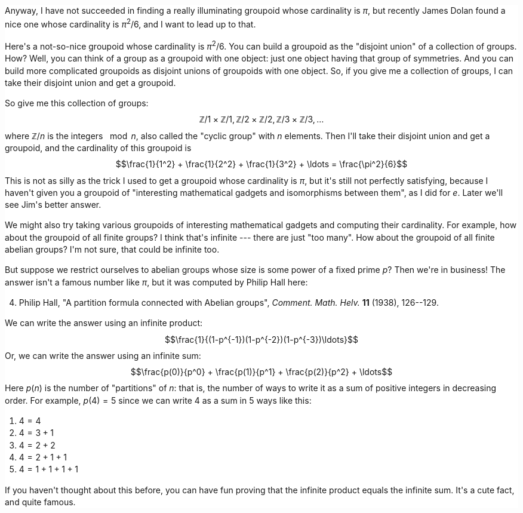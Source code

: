 Anyway, I have not succeeded in finding a really illuminating groupoid
whose cardinality is $\pi$, but recently James Dolan found a nice one whose
cardinality is $\pi^2/6$, and I want to lead up to that.

Here's a not-so-nice groupoid whose cardinality is $\pi^2/6$. You can
build a groupoid as the "disjoint union" of a collection of groups.
How? Well, you can think of a group as a groupoid with one object: just
one object having that group of symmetries. And you can build more
complicated groupoids as disjoint unions of groupoids with one object.
So, if you give me a collection of groups, I can take their disjoint
union and get a groupoid.

So give me this collection of groups:
$$\mathbb{Z}/1 \times \mathbb{Z}/1, \mathbb{Z}/2 \times \mathbb{Z}/2, \mathbb{Z}/3 \times \mathbb{Z}/3, \ldots$$
where $\mathbb{Z}/n$ is the integers $\mod n$, also called the "cyclic group" with $n$
elements. Then I'll take their disjoint union and get a groupoid, and
the cardinality of this groupoid is
$$\frac{1}{1^2} + \frac{1}{2^2} + \frac{1}{3^2} + \ldots = \frac{\pi^2}{6}$$
This is not as silly as the trick I used to get a groupoid whose
cardinality is $\pi$, but it's still not perfectly satisfying, because I
haven't given you a groupoid of "interesting mathematical gadgets and
isomorphisms between them", as I did for $e$. Later we'll see Jim's
better answer.

We might also try taking various groupoids of interesting mathematical
gadgets and computing their cardinality. For example, how about the
groupoid of all finite groups? I think that's infinite --- there are just
"too many". How about the groupoid of all finite abelian groups? I'm
not sure, that could be infinite too.

But suppose we restrict ourselves to abelian groups whose size is some
power of a fixed prime $p$? Then we're in business! The answer isn't a
famous number like $\pi$, but it was computed by Philip Hall here:

4) Philip Hall, "A partition formula connected with Abelian groups", _Comment. Math. Helv._ **11** (1938), 126--129.

We can write the answer using an infinite product:
$$\frac{1}{(1-p^{-1})(1-p^{-2})(1-p^{-3})\ldots}$$
Or, we can write the answer using an infinite sum:
$$\frac{p(0)}{p^0} + \frac{p(1)}{p^1} + \frac{p(2)}{p^2} + \ldots$$
Here $p(n)$ is the number of "partitions" of $n$: that is, the number of
ways to write it as a sum of positive integers in decreasing order. For
example, $p(4) = 5$ since we can write $4$ as a sum in $5$ ways like this:

1. $4 = 4$
2. $4 = 3+1$
3. $4 = 2+2$
4. $4 = 2+1+1$
5. $4 = 1+1+1+1$

If you haven't thought about this before, you can have fun proving that
the infinite product equals the infinite sum. It's a cute fact, and
quite famous.
